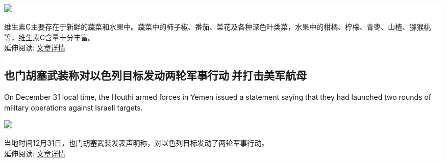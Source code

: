 <img src="https://p1.img.cctvpic.com/photoworkspace/2024/12/31/2024123115041980104.jpg" />   

维生素C主要存在于新鲜的蔬菜和水果中。蔬菜中的柿子椒、番茄、菜花及各种深色叶类菜，水果中的柑橘、柠檬、青枣、山楂、猕猴桃等，维生素C含量十分丰富。   
延伸阅读: [文章详情](https://news.cctv.com/2024/12/31/ARTI51n393ZPomDPXXBq9fFl241231.shtml)   

<qrcode title="维生素C能防治感冒……是真是假？｜谣言终结站" image="https://p1.img.cctvpic.com/photoworkspace/2024/12/31/2024123115041980104.jpg" />   

## 也门胡塞武装称对以色列目标发动两轮军事行动 并打击美军航母   
On December 31 local time, the Houthi armed forces in Yemen issued a statement saying that they had launched two rounds of military operations against Israeli targets.   

<img src="https://p2.img.cctvpic.com/photoworkspace/2024/12/31/2024123115013028253.jpg" />   

当地时间12月31日，也门胡塞武装发表声明称，对以色列目标发动了两轮军事行动。   
延伸阅读: [文章详情](https://news.cctv.com/2024/12/31/ARTINsQViAuCn2xli0nKcrqK241231.shtml)   

<qrcode title="也门胡塞武装称对以色列目标发动两轮军事行动 并打击美军航母" image="https://p2.img.cctvpic.com/photoworkspace/2024/12/31/2024123115013028253.jpg" />   

